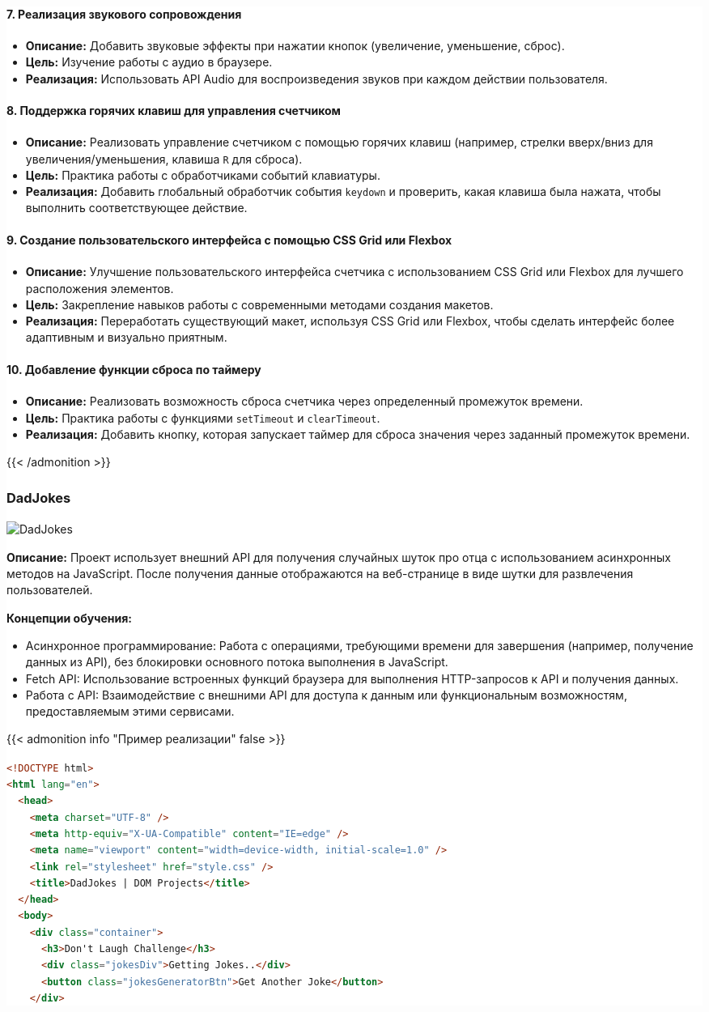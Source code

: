#### 7. **Реализация звукового сопровождения**
- **Описание:** Добавить звуковые эффекты при нажатии кнопок (увеличение, уменьшение, сброс).
- **Цель:** Изучение работы с аудио в браузере.
- **Реализация:** Использовать API Audio для воспроизведения звуков при каждом действии пользователя.

#### 8. **Поддержка горячих клавиш для управления счетчиком**
- **Описание:** Реализовать управление счетчиком с помощью горячих клавиш (например, стрелки вверх/вниз для увеличения/уменьшения, клавиша `R` для сброса).
- **Цель:** Практика работы с обработчиками событий клавиатуры.
- **Реализация:** Добавить глобальный обработчик события `keydown` и проверить, какая клавиша была нажата, чтобы выполнить соответствующее действие.

#### 9. **Создание пользовательского интерфейса с помощью CSS Grid или Flexbox**
- **Описание:** Улучшение пользовательского интерфейса счетчика с использованием CSS Grid или Flexbox для лучшего расположения элементов.
- **Цель:** Закрепление навыков работы с современными методами создания макетов.
- **Реализация:** Переработать существующий макет, используя CSS Grid или Flexbox, чтобы сделать интерфейс более адаптивным и визуально приятным.

#### 10. **Добавление функции сброса по таймеру**

- **Описание:** Реализовать возможность сброса счетчика через определенный промежуток времени.
- **Цель:** Практика работы с функциями `setTimeout` и `clearTimeout`.
- **Реализация:** Добавить кнопку, которая запускает таймер для сброса значения через заданный промежуток времени.

{{< /admonition >}}

### DadJokes

![DadJokes](https://media.dev.to/cdn-cgi/image/width=800%2Cheight=%2Cfit=scale-down%2Cgravity=auto%2Cformat=auto/https%3A%2F%2Fdev-to-uploads.s3.amazonaws.com%2Fuploads%2Farticles%2Fz09wwb70arrb5ccjhl87.png "DadJokes")

**Описание:** Проект использует внешний API для получения случайных шуток про отца с использованием асинхронных методов на JavaScript. После получения данные отображаются на веб-странице в виде шутки для развлечения пользователей.

**Концепции обучения:**

- Асинхронное программирование: Работа с операциями, требующими времени для завершения (например, получение данных из API), без блокировки основного потока выполнения в JavaScript.
- Fetch API: Использование встроенных функций браузера для выполнения HTTP-запросов к API и получения данных.
- Работа с API: Взаимодействие с внешними API для доступа к данным или функциональным возможностям, предоставляемым этими сервисами.

{{< admonition info "Пример реализации" false >}}

```html
<!DOCTYPE html>
<html lang="en">
  <head>
    <meta charset="UTF-8" />
    <meta http-equiv="X-UA-Compatible" content="IE=edge" />
    <meta name="viewport" content="width=device-width, initial-scale=1.0" />
    <link rel="stylesheet" href="style.css" />
    <title>DadJokes | DOM Projects</title>
  </head>
  <body>
    <div class="container">
      <h3>Don't Laugh Challenge</h3>
      <div class="jokesDiv">Getting Jokes..</div>
      <button class="jokesGeneratorBtn">Get Another Joke</button>
    </div>
```